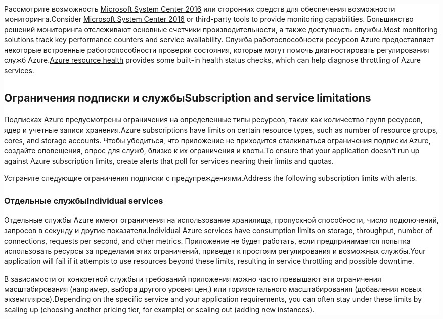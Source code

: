 <span data-ttu-id="85a46-183">Рассмотрите возможность [Microsoft System Center 2016](https://www.microsoft.com/cloud-platform/system-center) или сторонних средств для обеспечения возможности мониторинга.</span><span class="sxs-lookup"><span data-stu-id="85a46-183">Consider [Microsoft System Center 2016](https://www.microsoft.com/cloud-platform/system-center) or third-party tools to provide monitoring capabilities.</span></span> <span data-ttu-id="85a46-184">Большинство решений мониторинга отслеживают основные счетчики производительности, а также доступность службы.</span><span class="sxs-lookup"><span data-stu-id="85a46-184">Most monitoring solutions track key performance counters and service availability.</span></span> <span data-ttu-id="85a46-185">[Служба работоспособности ресурсов Azure](/azure/service-health/resource-health-checks-resource-types) предоставляет некоторые встроенные работоспособности проверки состояния, которые могут помочь диагностировать регулирования служб Azure.</span><span class="sxs-lookup"><span data-stu-id="85a46-185">[Azure resource health](/azure/service-health/resource-health-checks-resource-types) provides some built-in health status checks, which can help diagnose throttling of Azure services.</span></span>

## <a name="subscription-and-service-limitations"></a><span data-ttu-id="85a46-186">Ограничения подписки и службы</span><span class="sxs-lookup"><span data-stu-id="85a46-186">Subscription and service limitations</span></span>

<span data-ttu-id="85a46-187">Подписках Azure предусмотрены ограничения на определенные типы ресурсов, таких как количество групп ресурсов, ядер и учетные записи хранения.</span><span class="sxs-lookup"><span data-stu-id="85a46-187">Azure subscriptions have limits on certain resource types, such as number of resource groups, cores, and storage accounts.</span></span> <span data-ttu-id="85a46-188">Чтобы убедиться, что приложение не приходится сталкиваться ограничения подписки Azure, создайте оповещения, опрос для служб, близко к их ограничения и квоты.</span><span class="sxs-lookup"><span data-stu-id="85a46-188">To ensure that your application doesn't run up against Azure subscription limits, create alerts that poll for services nearing their limits and quotas.</span></span>

<span data-ttu-id="85a46-189">Устраните следующие ограничения подписки с предупреждениями.</span><span class="sxs-lookup"><span data-stu-id="85a46-189">Address the following subscription limits with alerts.</span></span>

### <a name="individual-services"></a><span data-ttu-id="85a46-190">Отдельные службы</span><span class="sxs-lookup"><span data-stu-id="85a46-190">Individual services</span></span>

<span data-ttu-id="85a46-191">Отдельные службы Azure имеют ограничения на использование хранилища, пропускной способности, число подключений, запросов в секунду и другие показатели.</span><span class="sxs-lookup"><span data-stu-id="85a46-191">Individual Azure services have consumption limits on storage, throughput, number of connections, requests per second, and other metrics.</span></span> <span data-ttu-id="85a46-192">Приложение не будет работать, если предпринимается попытка использовать ресурсы за пределами этих ограничений, приведет к простоям регулирования и возможных службы.</span><span class="sxs-lookup"><span data-stu-id="85a46-192">Your application will fail if it attempts to use resources beyond these limits, resulting in service throttling and possible downtime.</span></span>

<span data-ttu-id="85a46-193">В зависимости от конкретной службы и требований приложения можно часто превышают эти ограничения масштабирования (например, выбора другого уровня цен,) или горизонтального масштабирования (добавления новых экземпляров).</span><span class="sxs-lookup"><span data-stu-id="85a46-193">Depending on the specific service and your application requirements, you can often stay under these limits by scaling up (choosing another pricing tier, for example) or scaling out (adding new instances).</span></span>

